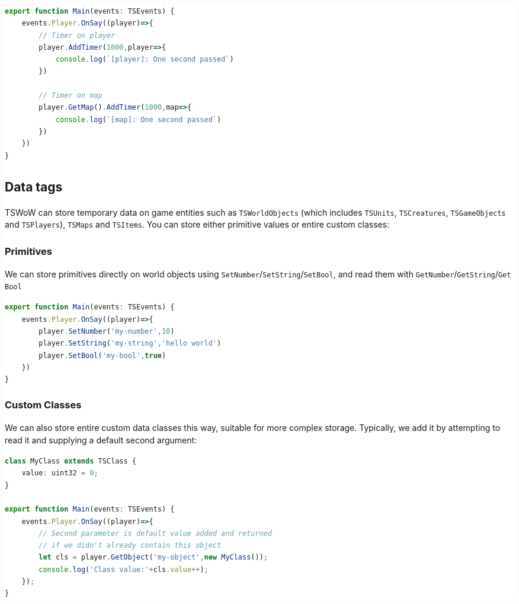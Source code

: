 ```ts
export function Main(events: TSEvents) {
    events.Player.OnSay((player)=>{
        // Timer on player
        player.AddTimer(1000,player=>{
            console.log(`[player]: One second passed`)
        })

        // Timer on map
        player.GetMap().AddTimer(1000,map=>{
            console.log(`[map]: One second passed`)
        })
    })
}
```

## Data tags
TSWoW can store temporary data on game entities such as `TSWorldObjects` (which includes `TSUnits`, `TSCreatures`, `TSGameObjects` and `TSPlayers`), `TSMaps` and `TSItems`. You can store either primitive values or entire custom classes:

### Primitives

We can store primitives directly on world objects using `SetNumber`/`SetString`/`SetBool`, and read them with `GetNumber`/`GetString`/`GetBool`

```ts
export function Main(events: TSEvents) {
    events.Player.OnSay((player)=>{
        player.SetNumber('my-number',10)
        player.SetString('my-string','hello world')
        player.SetBool('my-bool',true)
    })
}
```

### Custom Classes

We can also store entire custom data classes this way, suitable for more complex storage. Typically, we add it by attempting to read it and supplying a default second argument:

```ts
class MyClass extends TSClass {
    value: uint32 = 0;
}

export function Main(events: TSEvents) {
    events.Player.OnSay((player)=>{
        // Second parameter is default value added and returned
        // if we didn't already contain this object
        let cls = player.GetObject('my-object',new MyClass());
        console.log('Class value:'+cls.value++);
    });
}
```
